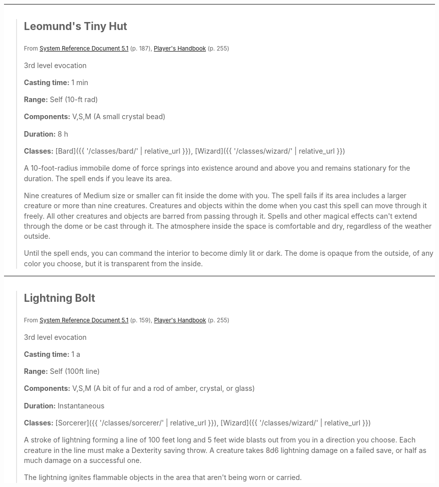 <hr>

> 
> ## Leomund's Tiny Hut
> 
> <small>From <a target="_blank" href="https://media.wizards.com/2016/downloads/DND/SRD-OGL_V5.1.pdf">System Reference Document 5.1</a> (p. 187), <a target="_blank" href="https://dnd.wizards.com/products/tabletop-games/rpg-products/rpg_playershandbook">Player's Handbook</a> (p. 255)</small>
> 
> 
> 3rd level evocation
> 
> **Casting time:** 1 min
> 
> **Range:** Self (10-ft rad)
> 
> **Components:** V,S,M (A small crystal bead)
> 
> **Duration:** 8 h
> 
> **Classes:** [Bard]({{ '/classes/bard/' | relative_url }}), [Wizard]({{ '/classes/wizard/' | relative_url }})
> 
> A 10-foot-radius immobile dome of force springs into existence around and above you and remains stationary for the duration. The spell ends if you leave its area.
> 
>    Nine creatures of Medium size or smaller can fit inside the dome with you. The spell fails if its area includes a larger creature or more than nine creatures. Creatures and objects within the dome when you cast this spell can move through it freely. All other creatures and objects are barred from passing through it. Spells and other magical effects can't extend through the dome or be cast through it. The atmosphere inside the space is comfortable and dry, regardless of the weather outside.
> 
>    Until the spell ends, you can command the interior to become dimly lit or dark. The dome is opaque from the outside, of any color you choose, but it is transparent from the inside.

<hr>

> 
> ## Lightning Bolt
> 
> <small>From <a target="_blank" href="https://media.wizards.com/2016/downloads/DND/SRD-OGL_V5.1.pdf">System Reference Document 5.1</a> (p. 159), <a target="_blank" href="https://dnd.wizards.com/products/tabletop-games/rpg-products/rpg_playershandbook">Player's Handbook</a> (p. 255)</small>
> 
> 
> 3rd level evocation
> 
> **Casting time:** 1 a
> 
> **Range:** Self (100ft line)
> 
> **Components:** V,S,M (A bit of fur and a rod of amber, crystal, or glass)
> 
> **Duration:** Instantaneous
> 
> **Classes:** [Sorcerer]({{ '/classes/sorcerer/' | relative_url }}), [Wizard]({{ '/classes/wizard/' | relative_url }})
> 
> A stroke of lightning forming a line of 100 feet long and 5 feet wide blasts out from you in a direction you choose. Each creature in the line must make a Dexterity saving throw. A creature takes 8d6 lightning damage on a failed save, or half as much damage on a successful one.
> 
>    The lightning ignites flammable objects in the area that aren't being worn or carried.
> 